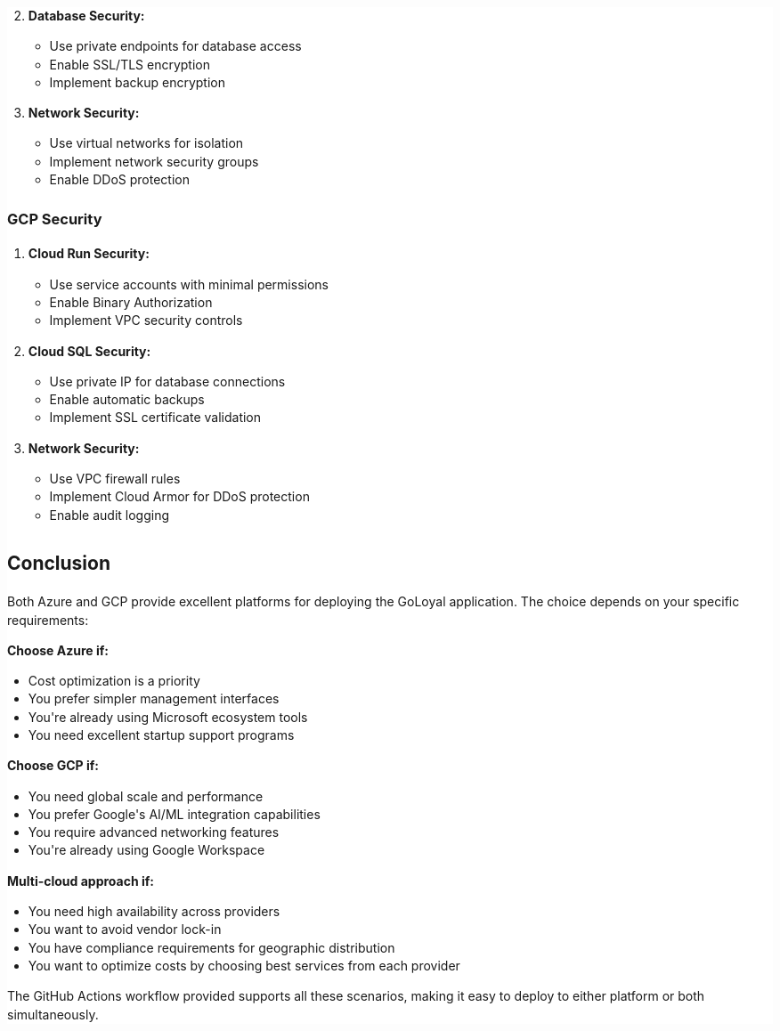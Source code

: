 2. **Database Security:**
   - Use private endpoints for database access
   - Enable SSL/TLS encryption
   - Implement backup encryption

3. **Network Security:**
   - Use virtual networks for isolation
   - Implement network security groups
   - Enable DDoS protection

### GCP Security

1. **Cloud Run Security:**
   - Use service accounts with minimal permissions
   - Enable Binary Authorization
   - Implement VPC security controls

2. **Cloud SQL Security:**
   - Use private IP for database connections
   - Enable automatic backups
   - Implement SSL certificate validation

3. **Network Security:**
   - Use VPC firewall rules
   - Implement Cloud Armor for DDoS protection
   - Enable audit logging

## Conclusion

Both Azure and GCP provide excellent platforms for deploying the GoLoyal application. The choice depends on your specific requirements:

**Choose Azure if:**
- Cost optimization is a priority
- You prefer simpler management interfaces
- You're already using Microsoft ecosystem tools
- You need excellent startup support programs

**Choose GCP if:**
- You need global scale and performance
- You prefer Google's AI/ML integration capabilities
- You require advanced networking features
- You're already using Google Workspace

**Multi-cloud approach if:**
- You need high availability across providers
- You want to avoid vendor lock-in
- You have compliance requirements for geographic distribution
- You want to optimize costs by choosing best services from each provider

The GitHub Actions workflow provided supports all these scenarios, making it easy to deploy to either platform or both simultaneously.